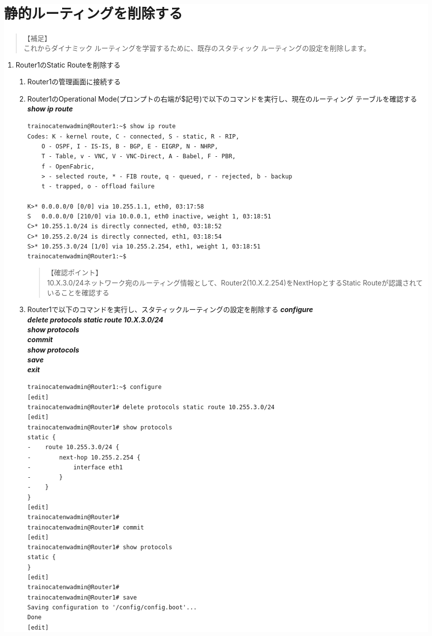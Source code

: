 # 静的ルーティングを削除する

> 【補足】  
> これからダイナミック ルーティングを学習するために、既存のスタティック ルーティングの設定を削除します。

1. Router1のStatic Routeを削除する  
    1. Router1の管理画面に接続する 

    1. Router1のOperational Mode(プロンプトの右端が$記号)で以下のコマンドを実行し、現在のルーティング テーブルを確認する    
        ***show ip route***

        ```
        trainocatenwadmin@Router1:~$ show ip route
        Codes: K - kernel route, C - connected, S - static, R - RIP,
            O - OSPF, I - IS-IS, B - BGP, E - EIGRP, N - NHRP,
            T - Table, v - VNC, V - VNC-Direct, A - Babel, F - PBR,
            f - OpenFabric,
            > - selected route, * - FIB route, q - queued, r - rejected, b - backup
            t - trapped, o - offload failure

        K>* 0.0.0.0/0 [0/0] via 10.255.1.1, eth0, 03:17:58
        S   0.0.0.0/0 [210/0] via 10.0.0.1, eth0 inactive, weight 1, 03:18:51
        C>* 10.255.1.0/24 is directly connected, eth0, 03:18:52
        C>* 10.255.2.0/24 is directly connected, eth1, 03:18:54
        S>* 10.255.3.0/24 [1/0] via 10.255.2.254, eth1, weight 1, 03:18:51
        trainocatenwadmin@Router1:~$ 
        ```

        > 【確認ポイント】  
        > 10.X.3.0/24ネットワーク宛のルーティング情報として、Router2(10.X.2.254)をNextHopとするStatic Routeが認識されていることを確認する  

    1. Router1で以下のコマンドを実行し、スタティックルーティングの設定を削除する
        ***configure***  
        ***delete protocols static route 10.X.3.0/24***  
        ***show protocols***  
        ***commit***  
        ***show protocols***  
        ***save***  
        ***exit***  

        ```
        trainocatenwadmin@Router1:~$ configure 
        [edit]
        trainocatenwadmin@Router1# delete protocols static route 10.255.3.0/24
        [edit]
        trainocatenwadmin@Router1# show protocols 
        static {
        -    route 10.255.3.0/24 {
        -        next-hop 10.255.2.254 {
        -            interface eth1
        -        }
        -    }
        }
        [edit]
        trainocatenwadmin@Router1# 
        trainocatenwadmin@Router1# commit
        [edit]
        trainocatenwadmin@Router1# show protocols 
        static {
        }
        [edit]
        trainocatenwadmin@Router1# 
        trainocatenwadmin@Router1# save
        Saving configuration to '/config/config.boot'...
        Done
        [edit]